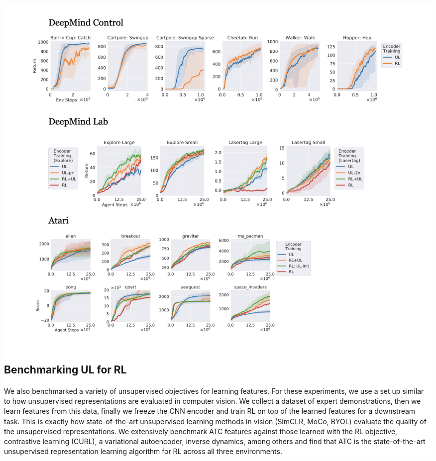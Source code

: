 <br>
<center>
<img class='hvr-grow' src="/images/atc/online_atc.png" alt="" style="width:90%;"/>
</center>

<br>

## Benchmarking UL for RL

We also benchmarked a variety of unsupervised objectives for learning features. For these experiments, we use a set up similar to how unsupervised representations are evaluated in computer vision. We collect a dataset of expert demonstrations, then we learn features from this data, finally we freeze the CNN encoder and train RL on top of the learned features for a downstream task. This is exactly how state-of-the-art unsupervised learning methods in vision (SimCLR, MoCo, BYOL) evaluate the quality of the unsupervised representations. We extensively benchmark ATC features against those learned with the RL objective, contrastive learning (CURL), a variational autoencoder, inverse dynamics, among others and find that ATC is the state-of-the-art unsupervised representation learning algorithm for RL across all three environments.
